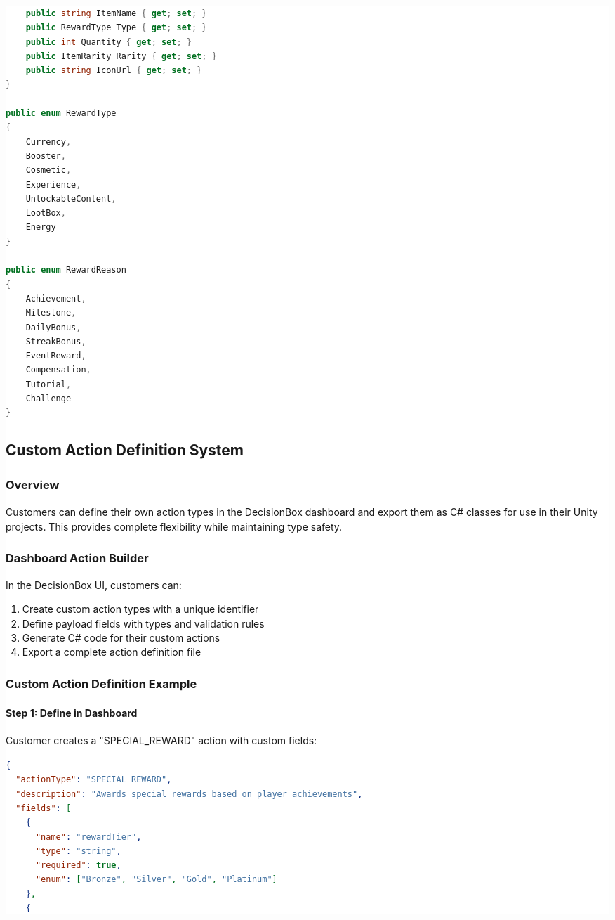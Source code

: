 ```csharp
    public string ItemName { get; set; }
    public RewardType Type { get; set; }
    public int Quantity { get; set; }
    public ItemRarity Rarity { get; set; }
    public string IconUrl { get; set; }
}

public enum RewardType
{
    Currency,
    Booster,
    Cosmetic,
    Experience,
    UnlockableContent,
    LootBox,
    Energy
}

public enum RewardReason
{
    Achievement,
    Milestone,
    DailyBonus,
    StreakBonus,
    EventReward,
    Compensation,
    Tutorial,
    Challenge
}
```


## Custom Action Definition System

### Overview
Customers can define their own action types in the DecisionBox dashboard and export them as C# classes for use in their Unity projects. This provides complete flexibility while maintaining type safety.

### Dashboard Action Builder
In the DecisionBox UI, customers can:
1. Create custom action types with a unique identifier
2. Define payload fields with types and validation rules
3. Generate C# code for their custom actions
4. Export a complete action definition file

### Custom Action Definition Example

#### Step 1: Define in Dashboard
Customer creates a "SPECIAL_REWARD" action with custom fields:
```json
{
  "actionType": "SPECIAL_REWARD",
  "description": "Awards special rewards based on player achievements",
  "fields": [
    {
      "name": "rewardTier",
      "type": "string",
      "required": true,
      "enum": ["Bronze", "Silver", "Gold", "Platinum"]
    },
    {
```